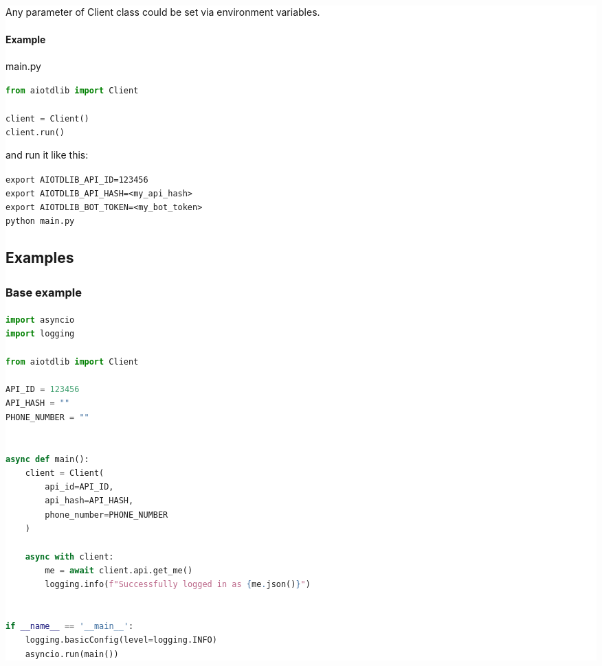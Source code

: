 Any parameter of Client class could be set via environment variables.

#### Example

main.py

```python
from aiotdlib import Client

client = Client()
client.run()
```

and run it like this:

```shell
export AIOTDLIB_API_ID=123456
export AIOTDLIB_API_HASH=<my_api_hash>
export AIOTDLIB_BOT_TOKEN=<my_bot_token>
python main.py
```

## Examples

### Base example

```python
import asyncio
import logging

from aiotdlib import Client

API_ID = 123456
API_HASH = ""
PHONE_NUMBER = ""


async def main():
    client = Client(
        api_id=API_ID,
        api_hash=API_HASH,
        phone_number=PHONE_NUMBER
    )

    async with client:
        me = await client.api.get_me()
        logging.info(f"Successfully logged in as {me.json()}")


if __name__ == '__main__':
    logging.basicConfig(level=logging.INFO)
    asyncio.run(main())
```
